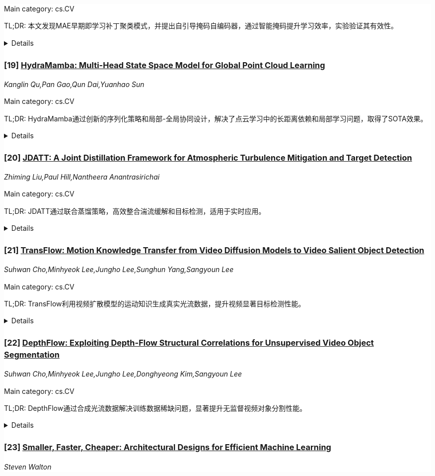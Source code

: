 Main category: cs.CV

TL;DR: 本文发现MAE早期即学习补丁聚类模式，并提出自引导掩码自编码器，通过智能掩码提升学习效率，实验验证其有效性。


<details><summary>Details</summary></details>


### [19] [HydraMamba: Multi-Head State Space Model for Global Point Cloud Learning](https://arxiv.org/abs/2507.19778)
*Kanglin Qu,Pan Gao,Qun Dai,Yuanhao Sun*

Main category: cs.CV

TL;DR: HydraMamba通过创新的序列化策略和局部-全局协同设计，解决了点云学习中的长距离依赖和局部学习问题，取得了SOTA效果。


<details><summary>Details</summary></details>


### [20] [JDATT: A Joint Distillation Framework for Atmospheric Turbulence Mitigation and Target Detection](https://arxiv.org/abs/2507.19780)
*Zhiming Liu,Paul Hill,Nantheera Anantrasirichai*

Main category: cs.CV

TL;DR: JDATT通过联合蒸馏策略，高效整合湍流缓解和目标检测，适用于实时应用。


<details><summary>Details</summary></details>


### [21] [TransFlow: Motion Knowledge Transfer from Video Diffusion Models to Video Salient Object Detection](https://arxiv.org/abs/2507.19789)
*Suhwan Cho,Minhyeok Lee,Jungho Lee,Sunghun Yang,Sangyoun Lee*

Main category: cs.CV

TL;DR: TransFlow利用视频扩散模型的运动知识生成真实光流数据，提升视频显著目标检测性能。


<details><summary>Details</summary></details>


### [22] [DepthFlow: Exploiting Depth-Flow Structural Correlations for Unsupervised Video Object Segmentation](https://arxiv.org/abs/2507.19790)
*Suhwan Cho,Minhyeok Lee,Jungho Lee,Donghyeong Kim,Sangyoun Lee*

Main category: cs.CV

TL;DR: DepthFlow通过合成光流数据解决训练数据稀缺问题，显著提升无监督视频对象分割性能。


<details><summary>Details</summary></details>


### [23] [Smaller, Faster, Cheaper: Architectural Designs for Efficient Machine Learning](https://arxiv.org/abs/2507.19795)
*Steven Walton*
